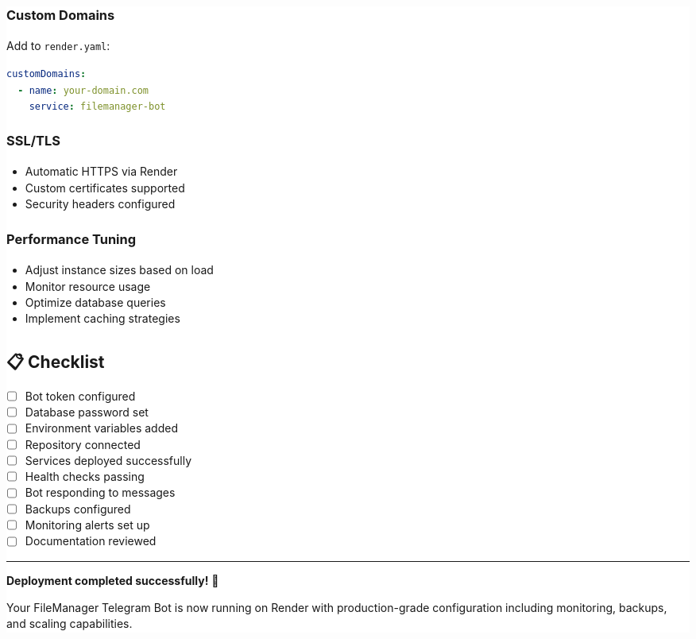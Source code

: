 ### Custom Domains
Add to `render.yaml`:
```yaml
customDomains:
  - name: your-domain.com
    service: filemanager-bot
```

### SSL/TLS
- Automatic HTTPS via Render
- Custom certificates supported
- Security headers configured

### Performance Tuning
- Adjust instance sizes based on load
- Monitor resource usage
- Optimize database queries
- Implement caching strategies

## 📋 Checklist

- [ ] Bot token configured
- [ ] Database password set
- [ ] Environment variables added
- [ ] Repository connected
- [ ] Services deployed successfully
- [ ] Health checks passing
- [ ] Bot responding to messages
- [ ] Backups configured
- [ ] Monitoring alerts set up
- [ ] Documentation reviewed

---

**Deployment completed successfully!** 🎉

Your FileManager Telegram Bot is now running on Render with production-grade configuration including monitoring, backups, and scaling capabilities.